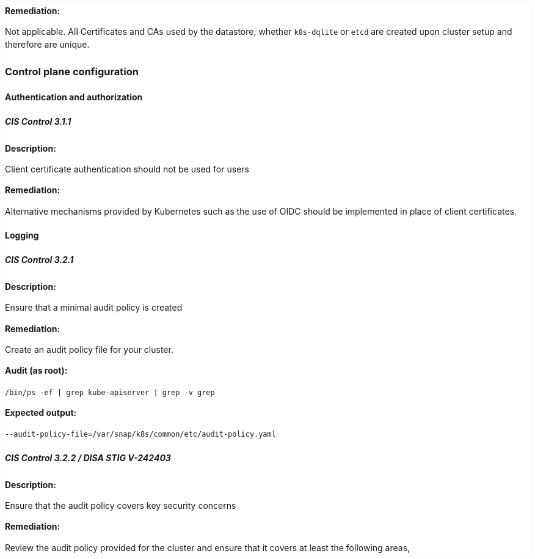 **Remediation:**

Not applicable. All Certificates and CAs used by the datastore,
whether `k8s-dqlite` or `etcd` are created upon cluster setup and 
therefore are unique.

### Control plane configuration

#### Authentication and authorization

##### CIS Control 3.1.1

**Description:**

Client certificate authentication should not be used for
users


**Remediation:**

Alternative mechanisms provided by Kubernetes such as the
use of OIDC should be
implemented in place of client certificates.


#### Logging

##### CIS Control 3.2.1

**Description:**

Ensure that a minimal audit policy is created


**Remediation:**

Create an audit policy file for your cluster.


**Audit (as root):**

```
/bin/ps -ef | grep kube-apiserver | grep -v grep
```

**Expected output:**

```
--audit-policy-file=/var/snap/k8s/common/etc/audit-policy.yaml
```

##### CIS Control 3.2.2 / DISA STIG V-242403

**Description:**

Ensure that the audit policy covers key security concerns


**Remediation:**

Review the audit policy provided for the cluster and ensure
that it covers
at least the following areas,
